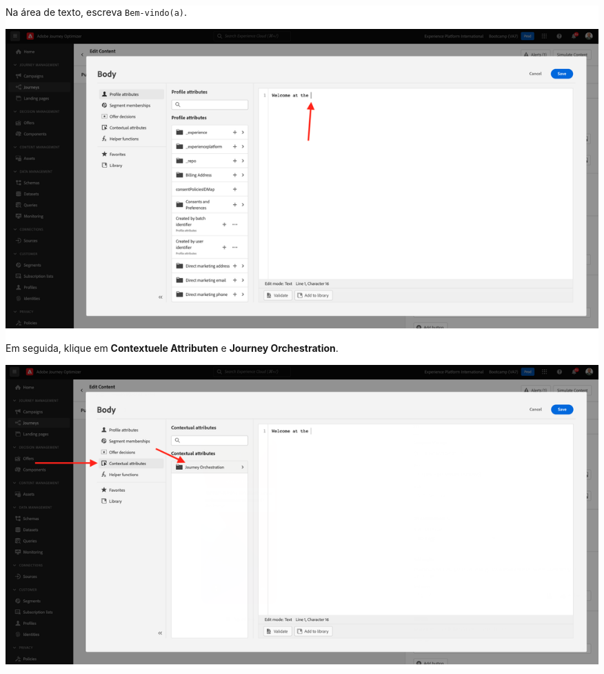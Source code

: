 Na área de texto, escreva `Bem-vindo(a)`.

![ Journey Optimizer ](./images/msg12.png)

Em seguida, klique em **Contextuele Attributen** e **Journey Orchestration**.

![ ACOP ](./images/jomsg3.png)
